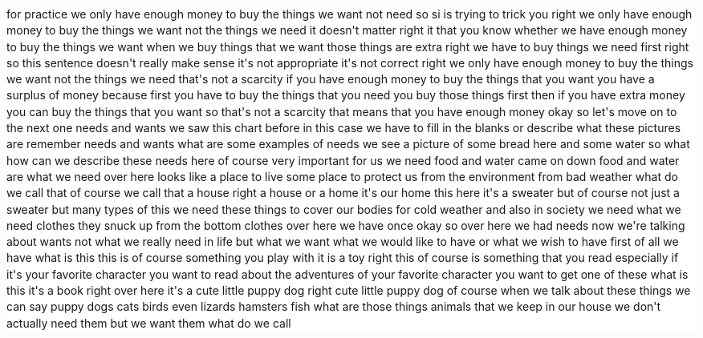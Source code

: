 for practice we only have enough money
to buy the things we want not need so si
is trying to trick you right we only
have enough money to buy the things we
want not the things we need it doesn't
matter right it that you know whether we
have enough money to buy the things we
want when we buy things that we want
those things are extra right we have to
buy things we need first right so this
sentence doesn't really make sense it's
not appropriate it's not correct right
we only have enough money to buy the
things we want not the things we need
that's not a scarcity if you have enough
money to buy the things that you want
you have a surplus of money because
first you have to buy the things that
you need you buy those things first then
if you have extra money you can buy the
things that you want so that's not a
scarcity that means that you have enough
money okay so let's move on to the next
one needs and wants we saw this chart
before in this case we have to fill in
the blanks or describe what these
pictures are remember needs and wants
what are some examples of needs we see a
picture of some bread here and some
water so what how can we describe these
needs here of course very important for
us we need food and water came on down
food and water are what we need over
here looks like a place to live some
place to protect us from the environment
from bad weather what do we call that
of course we call that a house right a
house or a home it's our home this here
it's a sweater but of course not just a
sweater but many types of this we need
these things to cover our bodies for
cold weather and also in society we need
what we need clothes they snuck up from
the bottom clothes
over here we have once okay so over here
we had needs now we're talking about
wants not what we really need in life
but what we want what we would like to
have or what we wish to have first of
all we have what is this this is of
course something you play with it is a
toy right this of course is something
that you read especially if it's your
favorite character you want to read
about the adventures of your favorite
character you want to get one of these
what is this it's a book right over here
it's a cute little puppy dog right cute
little puppy dog of course when we talk
about these things we can say puppy dogs
cats birds even lizards hamsters fish
what are those things animals that we
keep in our house we don't actually need
them but we want them what do we call